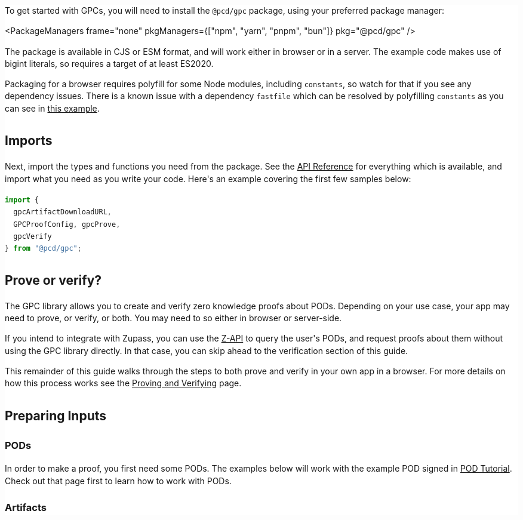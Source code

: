To get started with GPCs, you will need to install the `@pcd/gpc` package, using your preferred package manager:

<PackageManagers
  frame="none"
  pkgManagers={["npm", "yarn", "pnpm", "bun"]}
  pkg="@pcd/gpc"
/>

The package is available in CJS or ESM format, and will work either in browser or in a server. The example code makes use of bigint literals, so requires a target of at least ES2020.

Packaging for a browser requires polyfill for some Node modules, including `constants`, so watch for that if you see any dependency issues. There is a known issue with a dependency `fastfile` which can be resolved by polyfilling `constants` as you can see in [this example](https://github.com/proofcarryingdata/zukyc/pull/3).

## Imports

Next, import the types and functions you need from the package.  See the [API Reference](https://docs.pcd.team/modules/_pcd_gpc.html) for everything which is available, and import what you need as you write your code.  Here's an example covering the first few samples below:

```ts wrap=true title="gpc.ts"
import { 
  gpcArtifactDownloadURL,
  GPCProofConfig, gpcProve,
  gpcVerify
} from "@pcd/gpc";
```

## Prove or verify?

The GPC library allows you to create and verify zero knowledge proofs about PODs.  Depending on your use case, your app may need to prove, or verify, or both.  You may need to so either in browser or server-side.

If you intend to integrate with Zupass, you can use the [Z-API](/z-api/introduction) to query the user's PODs, and request proofs about them without using the GPC library directly.  In that case, you can skip ahead to the verification section of this guide.

This remainder of this guide walks through the steps to both prove and verify in your own app in a browser. For more details on how this process works see the [Proving and Verifying](/gpc/proving-and-verifying) page.

## Preparing Inputs

### PODs

In order to make a proof, you first need some PODs.  The examples below will work with the example POD signed in [POD Tutorial](/pod/getting-started).  Check out that page first to learn how to work with PODs.

### Artifacts

